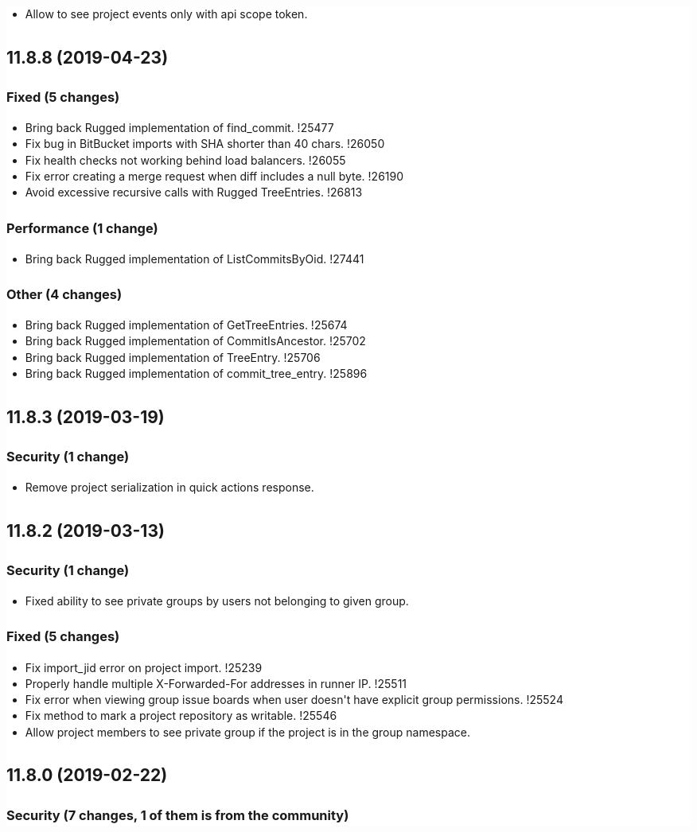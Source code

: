 - Allow to see project events only with api scope token.


## 11.8.8 (2019-04-23)

### Fixed (5 changes)

- Bring back Rugged implementation of find_commit. !25477
- Fix bug in BitBucket imports with SHA shorter than 40 chars. !26050
- Fix health checks not working behind load balancers. !26055
- Fix error creating a merge request when diff includes a null byte. !26190
- Avoid excessive recursive calls with Rugged TreeEntries. !26813

### Performance (1 change)

- Bring back Rugged implementation of ListCommitsByOid. !27441

### Other (4 changes)

- Bring back Rugged implementation of GetTreeEntries. !25674
- Bring back Rugged implementation of CommitIsAncestor. !25702
- Bring back Rugged implementation of TreeEntry. !25706
- Bring back Rugged implementation of commit_tree_entry. !25896


## 11.8.3 (2019-03-19)

### Security (1 change)

- Remove project serialization in quick actions response.


## 11.8.2 (2019-03-13)

### Security (1 change)

- Fixed ability to see private groups by users not belonging to given group.

### Fixed (5 changes)

- Fix import_jid error on project import. !25239
- Properly handle multiple X-Forwarded-For addresses in runner IP. !25511
- Fix error when viewing group issue boards when user doesn't have explicit group permissions. !25524
- Fix method to mark a project repository as writable. !25546
- Allow project members to see private group if the project is in the group namespace.


## 11.8.0 (2019-02-22)

### Security (7 changes, 1 of them is from the community)
